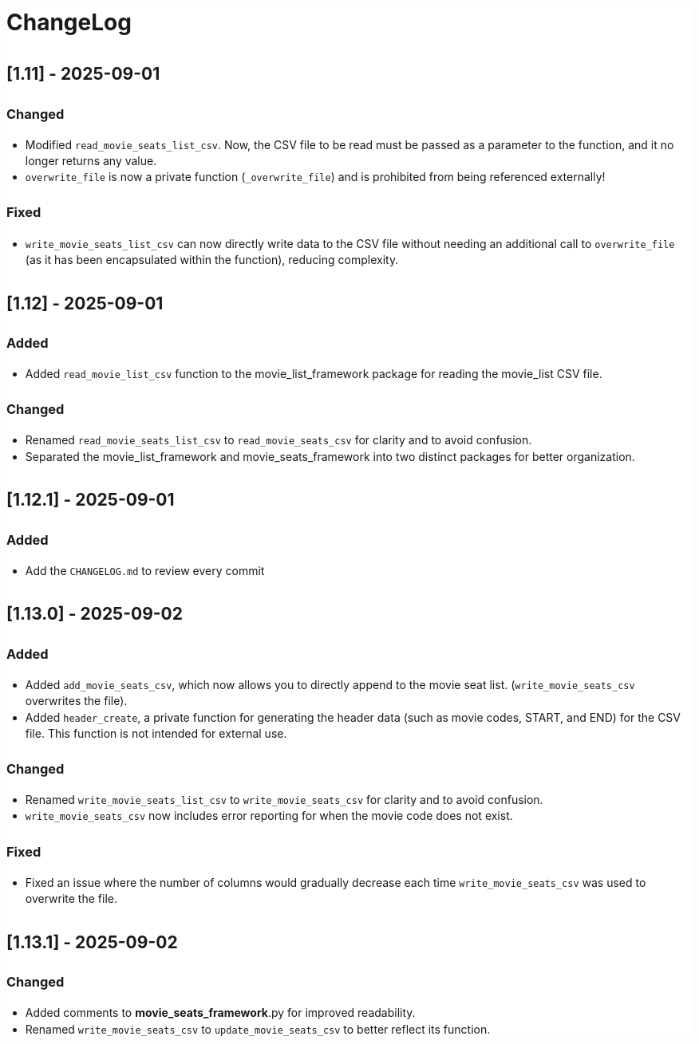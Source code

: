 # ChangeLog

## [1.11] - 2025-09-01
### Changed
- Modified `read_movie_seats_list_csv`. Now, the CSV file to be read must be passed as a parameter to the function, and it no longer returns any value.
- `overwrite_file` is now a private function (`_overwrite_file`) and is prohibited from being referenced externally!
### Fixed
- `write_movie_seats_list_csv` can now directly write data to the CSV file without needing an additional call to `overwrite_file` (as it has been encapsulated within the function), reducing complexity.

## [1.12] - 2025-09-01
### Added
- Added `read_movie_list_csv` function to the movie_list_framework package for reading the movie_list CSV file.
### Changed
- Renamed `read_movie_seats_list_csv` to `read_movie_seats_csv` for clarity and to avoid confusion.
- Separated the movie_list_framework and movie_seats_framework into two distinct packages for better organization.

## [1.12.1] - 2025-09-01
### Added
- Add the ``CHANGELOG.md`` to review every commit

## [1.13.0] - 2025-09-02
### Added
- Added `add_movie_seats_csv`, which now allows you to directly append to the movie seat list. (`write_movie_seats_csv` overwrites the file).
- Added `header_create`, a private function for generating the header data (such as movie codes, START, and END) for the CSV file. This function is not intended for external use.
### Changed
- Renamed `write_movie_seats_list_csv` to `write_movie_seats_csv` for clarity and to avoid confusion.
- `write_movie_seats_csv` now includes error reporting for when the movie code does not exist.
### Fixed
- Fixed an issue where the number of columns would gradually decrease each time `write_movie_seats_csv` was used to overwrite the file.

## [1.13.1] - 2025-09-02
### Changed
- Added comments to __movie_seats_framework__.py for improved readability.
- Renamed `write_movie_seats_csv` to `update_movie_seats_csv` to better reflect its function.
